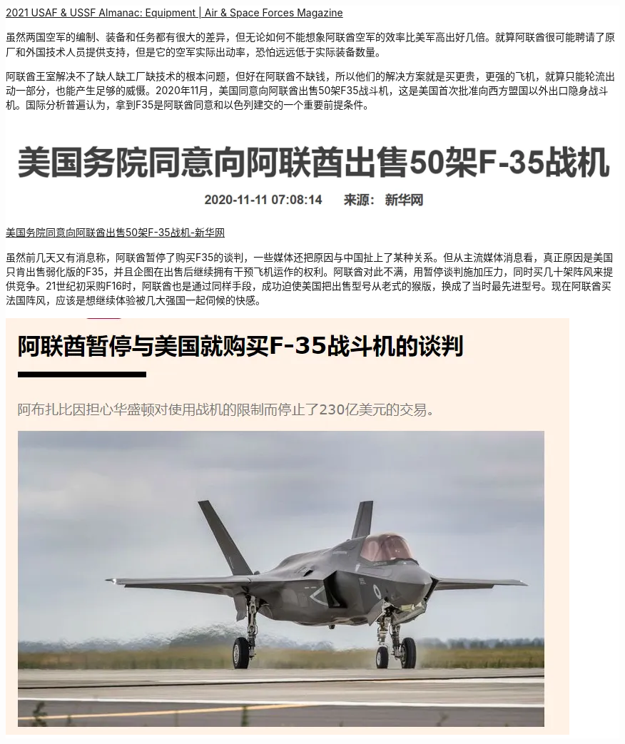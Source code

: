 [2021 USAF & USSF Almanac: Equipment \| Air & Space Forces Magazine](https://www.airforcemag.com/article/2021-usaf-ussf-almanac-equipment/)

虽然两国空军的编制、装备和任务都有很大的差异，但无论如何不能想象阿联酋空军的效率比美军高出好几倍。就算阿联酋很可能聘请了原厂和外国技术人员提供支持，但是它的空军实际出动率，恐怕远远低于实际装备数量。

阿联酋王室解决不了缺人缺工厂缺技术的根本问题，但好在阿联酋不缺钱，所以他们的解决方案就是买更贵，更强的飞机，就算只能轮流出动一部分，也能产生足够的威慑。2020年11月，美国同意向阿联酋出售50架F35战斗机，这是美国首次批准向西方盟国以外出口隐身战斗机。国际分析普遍认为，拿到F35是阿联酋同意和以色列建交的一个重要前提条件。

![](/images/btnews/0301_0400/0369/image32.webp)

[
美国务院同意向阿联酋出售50架F-35战机-新华网
](http://www.xinhuanet.com/world/2020-11/11/c_1126723517.htm)

虽然前几天又有消息称，阿联酋暂停了购买F35的谈判，一些媒体还把原因与中国扯上了某种关系。但从主流媒体消息看，真正原因是美国只肯出售弱化版的F35，并且企图在出售后继续拥有干预飞机运作的权利。阿联酋对此不满，用暂停谈判施加压力，同时买几十架阵风来提供竞争。21世纪初采购F16时，阿联酋也是通过同样手段，成功迫使美国把出售型号从老式的猴版，换成了当时最先进型号。现在阿联酋买法国阵风，应该是想继续体验被几大强国一起伺候的快感。

![](/images/btnews/0301_0400/0369/image33.webp)
